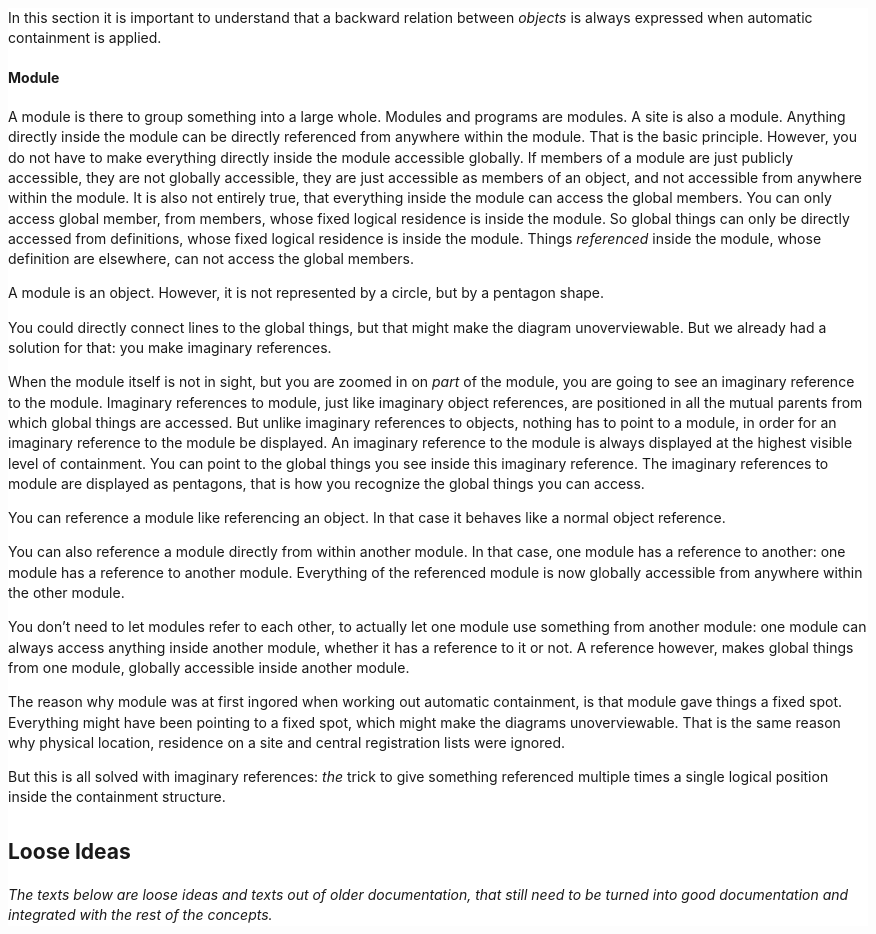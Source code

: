In this section it is important to understand that a backward relation between *objects* is always expressed when automatic containment is applied.

#### Module

A module is there to group something into a large whole. Modules and programs are modules. A site is also a module. Anything directly inside the module can be directly referenced from anywhere within the module. That is the basic principle. However, you do not have to make everything directly inside the module accessible globally. If members of a module are just publicly accessible, they are not globally accessible, they are just accessible as members of an object, and not accessible from anywhere within the module. It is also not entirely true, that everything inside the module can access the global members. You can only access global member, from members, whose fixed logical residence is inside the module. So global things can only be directly accessed from definitions, whose fixed logical residence is inside the module. Things *referenced* inside the module, whose definition are elsewhere, can not access the global members.

A module is an object. However, it is not represented by a circle, but by a pentagon shape.

You could directly connect lines to the global things, but that might make the diagram unoverviewable. But we already had a solution for that: you make imaginary references.

When the module itself is not in sight, but you are zoomed in on *part* of the module, you are going to see an imaginary reference to the module. Imaginary references to module, just like imaginary object references, are positioned in all the mutual parents from which global things are accessed. But unlike imaginary references to objects, nothing has to point to a module, in order for an imaginary reference to the module be displayed. An imaginary reference to the module is always displayed at the highest visible level of containment. You can point to the global things you see inside this imaginary reference. The imaginary references to module are displayed as pentagons, that is how you recognize the global things you can access.

You can reference a module like referencing an object. In that case it behaves like a normal object reference.

You can also reference a module directly from within another module. In that case, one module has a reference to another: one module has a reference to another module. Everything of the referenced module is now globally accessible from anywhere within the other module.

You don’t need to let modules refer to each other, to actually let one module use something from another module: one module can always access anything inside another module, whether it has a reference to it or not. A reference however, makes global things from one module, globally accessible inside another module.

The reason why module was at first ingored when working out automatic containment, is that module gave things a fixed spot. Everything might have been pointing to a fixed spot, which might make the diagrams unoverviewable. That is the same reason why physical location, residence on a site and central registration lists were ignored.

But this is all solved with imaginary references: *the* trick to give something referenced multiple times a single logical position inside the containment structure.


Loose Ideas
-----

*The texts below are loose ideas and texts out of older documentation, that still need to be turned into good documentation and integrated with the rest of the concepts.*
